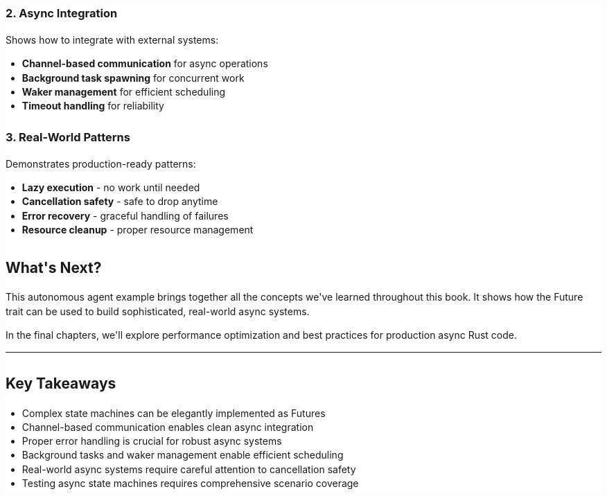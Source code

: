 ### 2. Async Integration

Shows how to integrate with external systems:

- **Channel-based communication** for async operations
- **Background task spawning** for concurrent work
- **Waker management** for efficient scheduling
- **Timeout handling** for reliability

### 3. Real-World Patterns

Demonstrates production-ready patterns:

- **Lazy execution** - no work until needed
- **Cancellation safety** - safe to drop anytime
- **Error recovery** - graceful handling of failures
- **Resource cleanup** - proper resource management

## What's Next?

This autonomous agent example brings together all the concepts we've learned throughout this book. It shows how the Future trait can be used to build sophisticated, real-world async systems.

In the final chapters, we'll explore performance optimization and best practices for production async Rust code.

---

## Key Takeaways

- Complex state machines can be elegantly implemented as Futures
- Channel-based communication enables clean async integration
- Proper error handling is crucial for robust async systems
- Background tasks and waker management enable efficient scheduling
- Real-world async systems require careful attention to cancellation safety
- Testing async state machines requires comprehensive scenario coverage 